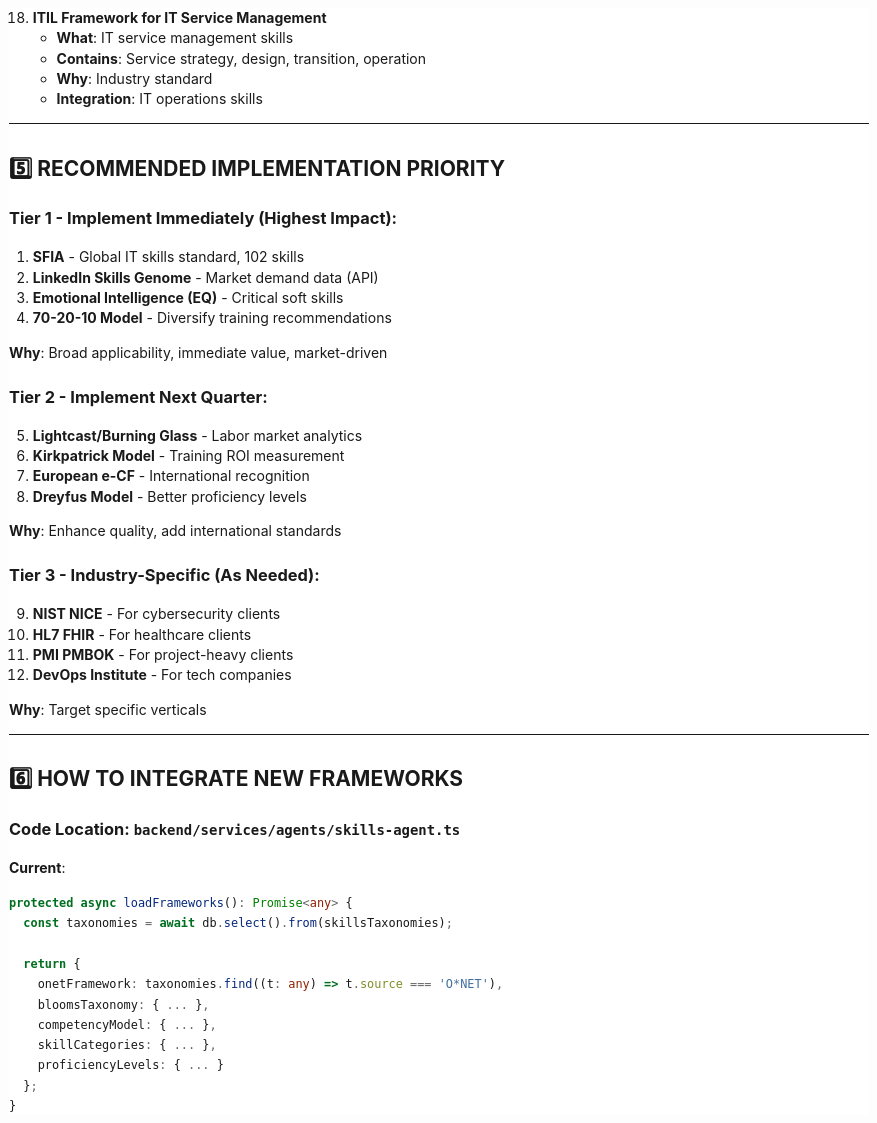 18. **ITIL Framework for IT Service Management**
    - **What**: IT service management skills
    - **Contains**: Service strategy, design, transition, operation
    - **Why**: Industry standard
    - **Integration**: IT operations skills

---

## 5️⃣ **RECOMMENDED IMPLEMENTATION PRIORITY**

### **Tier 1 - Implement Immediately** (Highest Impact):

1. **SFIA** - Global IT skills standard, 102 skills
2. **LinkedIn Skills Genome** - Market demand data (API)
3. **Emotional Intelligence (EQ)** - Critical soft skills
4. **70-20-10 Model** - Diversify training recommendations

**Why**: Broad applicability, immediate value, market-driven

### **Tier 2 - Implement Next Quarter**:

5. **Lightcast/Burning Glass** - Labor market analytics
6. **Kirkpatrick Model** - Training ROI measurement
7. **European e-CF** - International recognition
8. **Dreyfus Model** - Better proficiency levels

**Why**: Enhance quality, add international standards

### **Tier 3 - Industry-Specific (As Needed)**:

9. **NIST NICE** - For cybersecurity clients
10. **HL7 FHIR** - For healthcare clients
11. **PMI PMBOK** - For project-heavy clients
12. **DevOps Institute** - For tech companies

**Why**: Target specific verticals

---

## 6️⃣ **HOW TO INTEGRATE NEW FRAMEWORKS**

### **Code Location**: `backend/services/agents/skills-agent.ts`

**Current**:
```typescript
protected async loadFrameworks(): Promise<any> {
  const taxonomies = await db.select().from(skillsTaxonomies);

  return {
    onetFramework: taxonomies.find((t: any) => t.source === 'O*NET'),
    bloomsTaxonomy: { ... },
    competencyModel: { ... },
    skillCategories: { ... },
    proficiencyLevels: { ... }
  };
}
```
